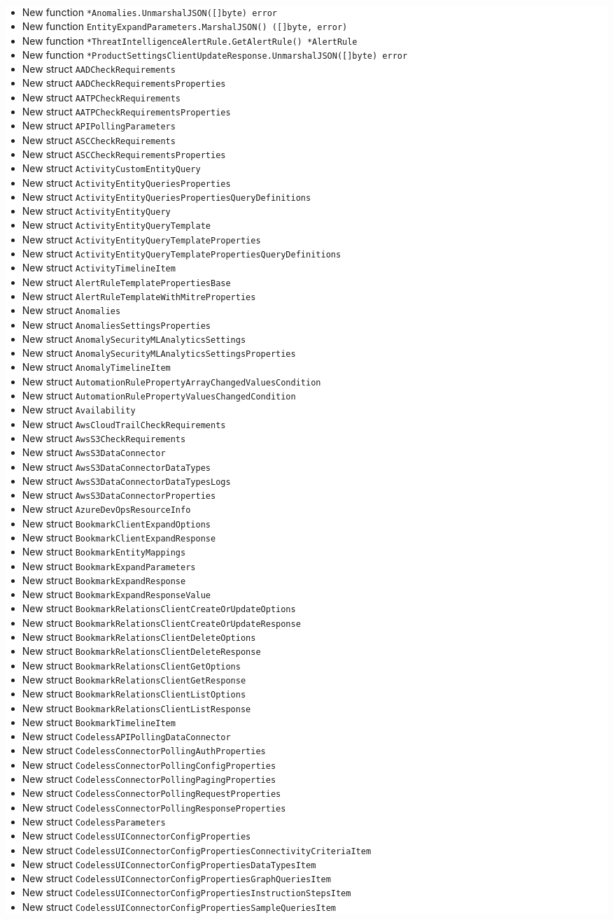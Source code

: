 - New function `*Anomalies.UnmarshalJSON([]byte) error`
- New function `EntityExpandParameters.MarshalJSON() ([]byte, error)`
- New function `*ThreatIntelligenceAlertRule.GetAlertRule() *AlertRule`
- New function `*ProductSettingsClientUpdateResponse.UnmarshalJSON([]byte) error`
- New struct `AADCheckRequirements`
- New struct `AADCheckRequirementsProperties`
- New struct `AATPCheckRequirements`
- New struct `AATPCheckRequirementsProperties`
- New struct `APIPollingParameters`
- New struct `ASCCheckRequirements`
- New struct `ASCCheckRequirementsProperties`
- New struct `ActivityCustomEntityQuery`
- New struct `ActivityEntityQueriesProperties`
- New struct `ActivityEntityQueriesPropertiesQueryDefinitions`
- New struct `ActivityEntityQuery`
- New struct `ActivityEntityQueryTemplate`
- New struct `ActivityEntityQueryTemplateProperties`
- New struct `ActivityEntityQueryTemplatePropertiesQueryDefinitions`
- New struct `ActivityTimelineItem`
- New struct `AlertRuleTemplatePropertiesBase`
- New struct `AlertRuleTemplateWithMitreProperties`
- New struct `Anomalies`
- New struct `AnomaliesSettingsProperties`
- New struct `AnomalySecurityMLAnalyticsSettings`
- New struct `AnomalySecurityMLAnalyticsSettingsProperties`
- New struct `AnomalyTimelineItem`
- New struct `AutomationRulePropertyArrayChangedValuesCondition`
- New struct `AutomationRulePropertyValuesChangedCondition`
- New struct `Availability`
- New struct `AwsCloudTrailCheckRequirements`
- New struct `AwsS3CheckRequirements`
- New struct `AwsS3DataConnector`
- New struct `AwsS3DataConnectorDataTypes`
- New struct `AwsS3DataConnectorDataTypesLogs`
- New struct `AwsS3DataConnectorProperties`
- New struct `AzureDevOpsResourceInfo`
- New struct `BookmarkClientExpandOptions`
- New struct `BookmarkClientExpandResponse`
- New struct `BookmarkEntityMappings`
- New struct `BookmarkExpandParameters`
- New struct `BookmarkExpandResponse`
- New struct `BookmarkExpandResponseValue`
- New struct `BookmarkRelationsClientCreateOrUpdateOptions`
- New struct `BookmarkRelationsClientCreateOrUpdateResponse`
- New struct `BookmarkRelationsClientDeleteOptions`
- New struct `BookmarkRelationsClientDeleteResponse`
- New struct `BookmarkRelationsClientGetOptions`
- New struct `BookmarkRelationsClientGetResponse`
- New struct `BookmarkRelationsClientListOptions`
- New struct `BookmarkRelationsClientListResponse`
- New struct `BookmarkTimelineItem`
- New struct `CodelessAPIPollingDataConnector`
- New struct `CodelessConnectorPollingAuthProperties`
- New struct `CodelessConnectorPollingConfigProperties`
- New struct `CodelessConnectorPollingPagingProperties`
- New struct `CodelessConnectorPollingRequestProperties`
- New struct `CodelessConnectorPollingResponseProperties`
- New struct `CodelessParameters`
- New struct `CodelessUIConnectorConfigProperties`
- New struct `CodelessUIConnectorConfigPropertiesConnectivityCriteriaItem`
- New struct `CodelessUIConnectorConfigPropertiesDataTypesItem`
- New struct `CodelessUIConnectorConfigPropertiesGraphQueriesItem`
- New struct `CodelessUIConnectorConfigPropertiesInstructionStepsItem`
- New struct `CodelessUIConnectorConfigPropertiesSampleQueriesItem`